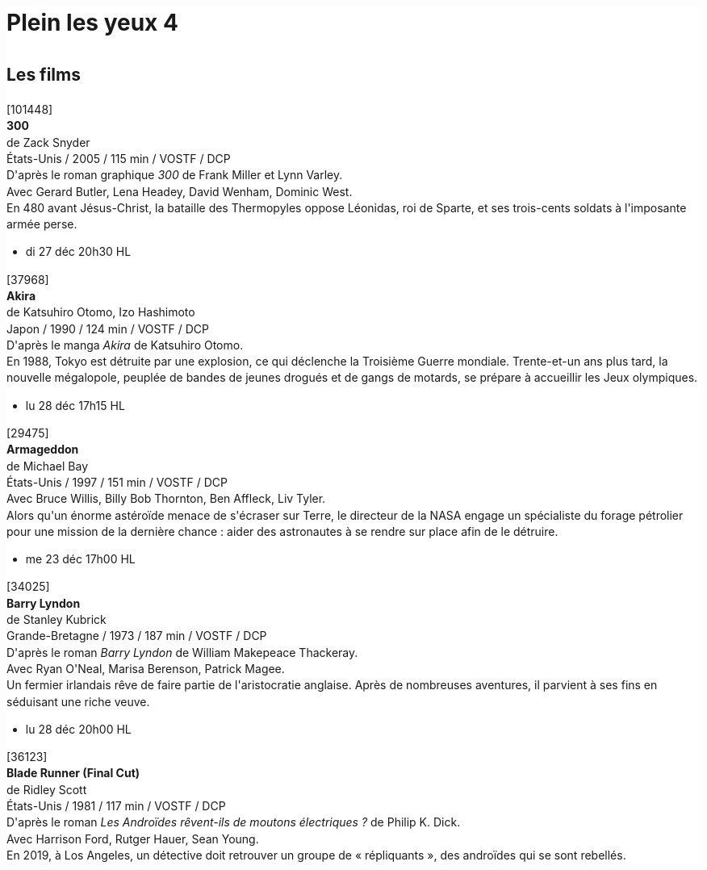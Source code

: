 # Plein les yeux 4

## Les films

[101448]  
**300**  
de Zack Snyder  
États-Unis / 2005 / 115 min / VOSTF / DCP  
D'après le roman graphique _300_ de Frank Miller et Lynn Varley.  
Avec Gerard Butler, Lena Headey, David Wenham, Dominic West.  
En 480 avant Jésus-Christ, la bataille des Thermopyles oppose Léonidas, roi de Sparte, et ses trois-cents soldats à l'imposante armée perse.

- di 27 déc 20h30 HL

[37968]  
**Akira**  
de Katsuhiro Otomo, Izo Hashimoto  
Japon / 1990 / 124 min / VOSTF / DCP  
D'après le manga _Akira_ de Katsuhiro Otomo.  
En 1988, Tokyo est détruite par une explosion, ce qui déclenche la Troisième Guerre mondiale. Trente-et-un ans plus tard, la nouvelle mégalopole, peuplée de bandes de jeunes drogués et de gangs de motards, se prépare à accueillir les Jeux olympiques.

- lu 28 déc 17h15 HL

[29475]  
**Armageddon**  
de Michael Bay  
États-Unis / 1997 / 151 min / VOSTF / DCP  
Avec Bruce Willis, Billy Bob Thornton, Ben Affleck, Liv Tyler.  
Alors qu'un énorme astéroïde menace de s'écraser sur Terre, le directeur de la NASA engage un spécialiste du forage pétrolier pour une mission de la dernière chance : aider des astronautes à se rendre sur place afin de le détruire.

- me 23 déc 17h00 HL

[34025]  
**Barry Lyndon**  
de Stanley Kubrick  
Grande-Bretagne / 1973 / 187 min / VOSTF / DCP  
D'après le roman _Barry Lyndon_ de William Makepeace Thackeray.  
Avec Ryan O'Neal, Marisa Berenson, Patrick Magee.  
Un fermier irlandais rêve de faire partie de l'aristocratie anglaise. Après de nombreuses aventures, il parvient à ses fins en séduisant une riche veuve.

- lu 28 déc 20h00 HL

[36123]  
**Blade Runner (Final Cut)**  
de Ridley Scott  
États-Unis / 1981 / 117 min / VOSTF / DCP  
D'après le roman _Les Androïdes rêvent-ils de moutons électriques ?_ de Philip K. Dick.  
Avec Harrison Ford, Rutger Hauer, Sean Young.  
En 2019, à Los Angeles, un détective doit retrouver un groupe de « répliquants », des androïdes qui se sont rebellés.
